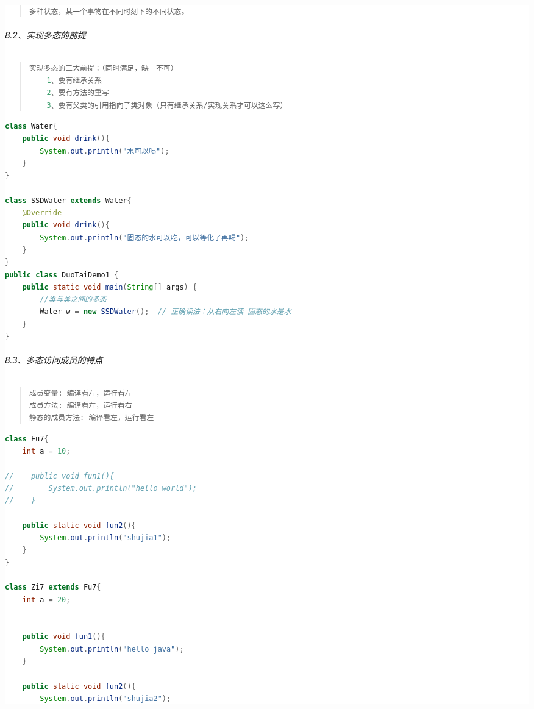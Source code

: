 > ```java
> 多种状态，某一个事物在不同时刻下的不同状态。
> ```

###### 8.2、实现多态的前提

> ```java
> 实现多态的三大前提：（同时满足，缺一不可）
>     1、要有继承关系
>     2、要有方法的重写
>     3、要有父类的引用指向子类对象（只有继承关系/实现关系才可以这么写）
> ```

~~~Java
class Water{
    public void drink(){
        System.out.println("水可以喝");
    }
}

class SSDWater extends Water{
    @Override
    public void drink(){
        System.out.println("固态的水可以吃，可以等化了再喝");
    }
}
public class DuoTaiDemo1 {
    public static void main(String[] args) {
        //类与类之间的多态
        Water w = new SSDWater();  // 正确读法：从右向左读 固态的水是水
    }
}

~~~

###### 8.3、多态访问成员的特点

> ```java
> 成员变量: 编译看左，运行看左
> 成员方法: 编译看左，运行看右
> 静态的成员方法: 编译看左，运行看左
> ```

~~~java
class Fu7{
    int a = 10;

//    public void fun1(){
//        System.out.println("hello world");
//    }

    public static void fun2(){
        System.out.println("shujia1");
    }
}

class Zi7 extends Fu7{
    int a = 20;


    public void fun1(){
        System.out.println("hello java");
    }

    public static void fun2(){
        System.out.println("shujia2");
~~~